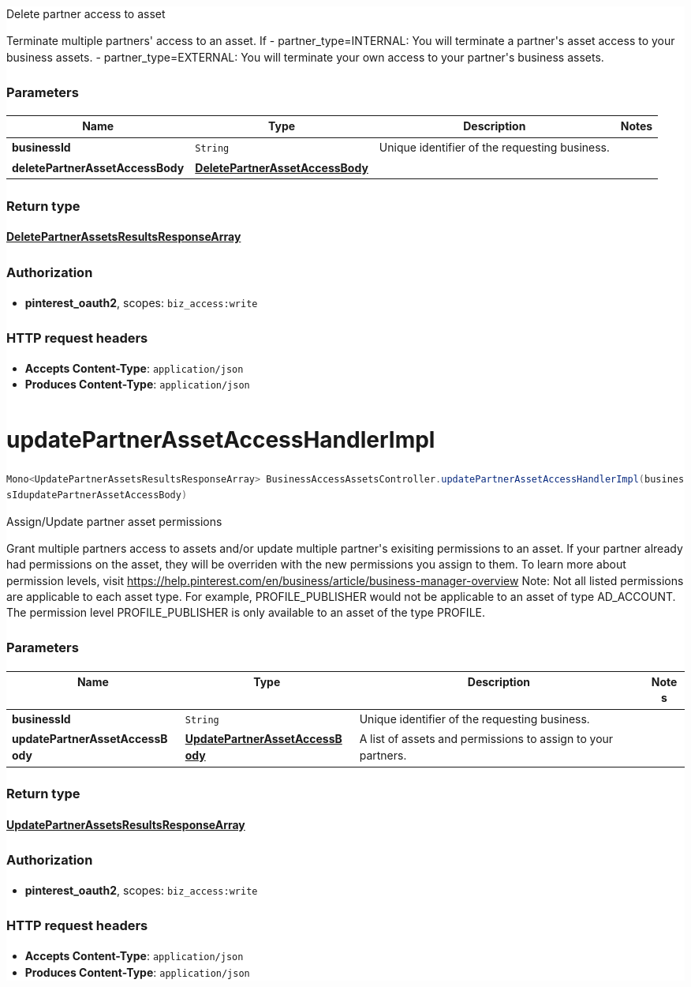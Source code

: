 Delete partner access to asset

Terminate multiple partners&#39; access to an asset. If - partner_type&#x3D;INTERNAL: You will terminate a partner&#39;s asset access to your business assets. - partner_type&#x3D;EXTERNAL: You will terminate your own access to your partner&#39;s business assets.

### Parameters
Name | Type | Description  | Notes
------------- | ------------- | ------------- | -------------
**businessId** | `String` | Unique identifier of the requesting business. |
**deletePartnerAssetAccessBody** | [**DeletePartnerAssetAccessBody**](../../docs/models/DeletePartnerAssetAccessBody.md) |  |

### Return type
[**DeletePartnerAssetsResultsResponseArray**](../../docs/models/DeletePartnerAssetsResultsResponseArray.md)

### Authorization
* **pinterest_oauth2**, scopes: `biz_access:write`

### HTTP request headers
 - **Accepts Content-Type**: `application/json`
 - **Produces Content-Type**: `application/json`

<a id="updatePartnerAssetAccessHandlerImpl"></a>
# **updatePartnerAssetAccessHandlerImpl**
```java
Mono<UpdatePartnerAssetsResultsResponseArray> BusinessAccessAssetsController.updatePartnerAssetAccessHandlerImpl(businessIdupdatePartnerAssetAccessBody)
```

Assign/Update partner asset permissions

Grant multiple partners access to assets and/or update multiple partner&#39;s exisiting permissions to an asset. If your partner already had permissions on the asset, they will be overriden with the new permissions you assign to them. To learn more about permission levels, visit https://help.pinterest.com/en/business/article/business-manager-overview  Note: Not all listed permissions are applicable to each asset type. For example, PROFILE_PUBLISHER would not be applicable to an asset of type AD_ACCOUNT. The permission level PROFILE_PUBLISHER is only available to an asset of the type PROFILE.

### Parameters
Name | Type | Description  | Notes
------------- | ------------- | ------------- | -------------
**businessId** | `String` | Unique identifier of the requesting business. |
**updatePartnerAssetAccessBody** | [**UpdatePartnerAssetAccessBody**](../../docs/models/UpdatePartnerAssetAccessBody.md) | A list of assets and permissions to assign to your partners. |

### Return type
[**UpdatePartnerAssetsResultsResponseArray**](../../docs/models/UpdatePartnerAssetsResultsResponseArray.md)

### Authorization
* **pinterest_oauth2**, scopes: `biz_access:write`

### HTTP request headers
 - **Accepts Content-Type**: `application/json`
 - **Produces Content-Type**: `application/json`

